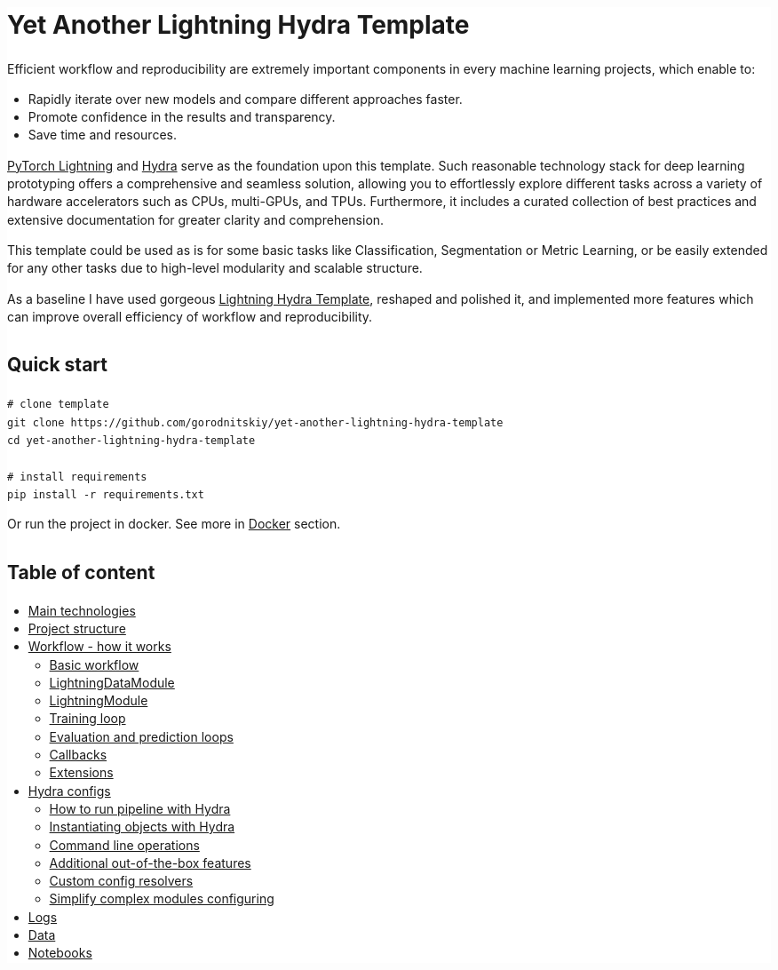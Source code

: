 # Yet Another Lightning Hydra Template

Efficient workflow and reproducibility are extremely important components in every machine learning projects, which
enable to:

- Rapidly iterate over new models and compare different approaches faster.
- Promote confidence in the results and transparency.
- Save time and resources.

[PyTorch Lightning](https://github.com/Lightning-AI/lightning) and [Hydra](https://github.com/facebookresearch/hydra)
serve as the foundation upon this template. Such reasonable technology stack for deep learning prototyping offers a
comprehensive and seamless solution, allowing you to effortlessly explore different tasks across a variety of hardware
accelerators such as CPUs, multi-GPUs, and TPUs. Furthermore, it includes a curated collection of best practices and
extensive documentation for greater clarity and comprehension.

This template could be used as is for some basic tasks like Classification, Segmentation or Metric Learning, or be
easily extended for any other tasks due to high-level modularity and scalable structure.

As a baseline I have used gorgeous [Lightning Hydra Template](https://github.com/ashleve/lightning-hydra-template),
reshaped and polished it, and implemented more features which can improve overall efficiency of workflow and
reproducibility.

## Quick start

```shell
# clone template
git clone https://github.com/gorodnitskiy/yet-another-lightning-hydra-template
cd yet-another-lightning-hydra-template

# install requirements
pip install -r requirements.txt
```

Or run the project in docker. See more in [Docker](#docker) section.

## Table of content

- [Main technologies](#main-technologies)
- [Project structure](#project-structure)
- [Workflow - how it works](#workflow---how-it-works)
  - [Basic workflow](#basic-workflow)
  - [LightningDataModule](#lightningdatamodule)
  - [LightningModule](#lightningmodule)
  - [Training loop](#training-loop)
  - [Evaluation and prediction loops](#evaluation-and-prediction-loops)
  - [Callbacks](#callbacks)
  - [Extensions](#extensions)
- [Hydra configs](#hydra-configs)
  - [How to run pipeline with Hydra](#how-to-run-pipeline-with-hydra)
  - [Instantiating objects with Hydra](#instantiating-objects-with-hydra)
  - [Command line operations](#command-line-operations)
  - [Additional out-of-the-box features](#additional-out-of-the-box-features)
  - [Custom config resolvers](#custom-config-resolvers)
  - [Simplify complex modules configuring](#simplify-complex-modules-configuring)
- [Logs](#logs)
- [Data](#data)
- [Notebooks](#notebooks)
